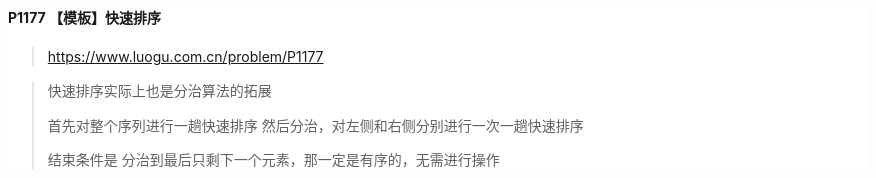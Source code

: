 ```cpp
```

#### P1177 【模板】快速排序

> https://www.luogu.com.cn/problem/P1177

> 快速排序实际上也是分治算法的拓展
>
> 首先对整个序列进行一趟快速排序
> 然后分治，对左侧和右侧分别进行一次一趟快速排序
>
> 结束条件是 分治到最后只剩下一个元素，那一定是有序的，无需进行操作

```cpp
